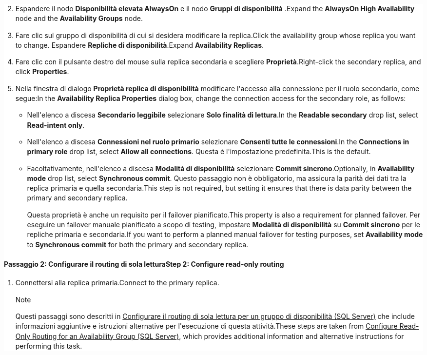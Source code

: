 2.  <span data-ttu-id="ce50c-132">Espandere il nodo **Disponibilità elevata AlwaysOn** e il nodo **Gruppi di disponibilità** .</span><span class="sxs-lookup"><span data-stu-id="ce50c-132">Expand the **AlwaysOn High Availability** node and the **Availability Groups** node.</span></span>  
  
3.  <span data-ttu-id="ce50c-133">Fare clic sul gruppo di disponibilità di cui si desidera modificare la replica.</span><span class="sxs-lookup"><span data-stu-id="ce50c-133">Click the availability group whose replica you want to change.</span></span> <span data-ttu-id="ce50c-134">Espandere **Repliche di disponibilità**.</span><span class="sxs-lookup"><span data-stu-id="ce50c-134">Expand **Availability Replicas**.</span></span>  
  
4.  <span data-ttu-id="ce50c-135">Fare clic con il pulsante destro del mouse sulla replica secondaria e scegliere **Proprietà**.</span><span class="sxs-lookup"><span data-stu-id="ce50c-135">Right-click the secondary replica, and click **Properties**.</span></span>  
  
5.  <span data-ttu-id="ce50c-136">Nella finestra di dialogo **Proprietà replica di disponibilità** modificare l'accesso alla connessione per il ruolo secondario, come segue:</span><span class="sxs-lookup"><span data-stu-id="ce50c-136">In the **Availability Replica Properties** dialog box, change the connection access for the secondary role, as follows:</span></span>  
  
    -   <span data-ttu-id="ce50c-137">Nell'elenco a discesa **Secondario leggibile** selezionare **Solo finalità di lettura**.</span><span class="sxs-lookup"><span data-stu-id="ce50c-137">In the **Readable secondary** drop list, select **Read-intent only**.</span></span>  
  
    -   <span data-ttu-id="ce50c-138">Nell'elenco a discesa **Connessioni nel ruolo primario** selezionare **Consenti tutte le connessioni**.</span><span class="sxs-lookup"><span data-stu-id="ce50c-138">In the **Connections in primary role** drop list, select **Allow all connections**.</span></span> <span data-ttu-id="ce50c-139">Questa è l'impostazione predefinita.</span><span class="sxs-lookup"><span data-stu-id="ce50c-139">This is the default.</span></span>  
  
    -   <span data-ttu-id="ce50c-140">Facoltativamente, nell'elenco a discesa **Modalità di disponibilità** selezionare **Commit sincrono**.</span><span class="sxs-lookup"><span data-stu-id="ce50c-140">Optionally, in **Availability mode** drop list, select **Synchronous commit**.</span></span> <span data-ttu-id="ce50c-141">Questo passaggio non è obbligatorio, ma assicura la parità dei dati tra la replica primaria e quella secondaria.</span><span class="sxs-lookup"><span data-stu-id="ce50c-141">This step is not required, but setting it ensures that there is data parity between the primary and secondary replica.</span></span>  
  
         <span data-ttu-id="ce50c-142">Questa proprietà è anche un requisito per il failover pianificato.</span><span class="sxs-lookup"><span data-stu-id="ce50c-142">This property is also a requirement for planned failover.</span></span> <span data-ttu-id="ce50c-143">Per eseguire un failover manuale pianificato a scopo di testing, impostare **Modalità di disponibilità** su **Commit sincrono** per le repliche primaria e secondaria.</span><span class="sxs-lookup"><span data-stu-id="ce50c-143">If you want to perform a planned manual failover for testing purposes, set **Availability mode** to **Synchronous commit** for both the primary and secondary replica.</span></span>  
  
#### <a name="step-2-configure-read-only-routing"></a><span data-ttu-id="ce50c-144">Passaggio 2: Configurare il routing di sola lettura</span><span class="sxs-lookup"><span data-stu-id="ce50c-144">Step 2: Configure read-only routing</span></span>  
  
1.  <span data-ttu-id="ce50c-145">Connettersi alla replica primaria.</span><span class="sxs-lookup"><span data-stu-id="ce50c-145">Connect to the primary replica.</span></span>  
  
    > [!NOTE]  
    >  <span data-ttu-id="ce50c-146">Questi passaggi sono descritti in [Configurare il routing di sola lettura per un gruppo di disponibilità &#40;SQL Server&#41;](configure-read-only-routing-for-an-availability-group-sql-server.md) che include informazioni aggiuntive e istruzioni alternative per l'esecuzione di questa attività.</span><span class="sxs-lookup"><span data-stu-id="ce50c-146">These steps are taken from [Configure Read-Only Routing for an Availability Group &#40;SQL Server&#41;](configure-read-only-routing-for-an-availability-group-sql-server.md), which provides additional information and alternative instructions for performing this task.</span></span>  
  
